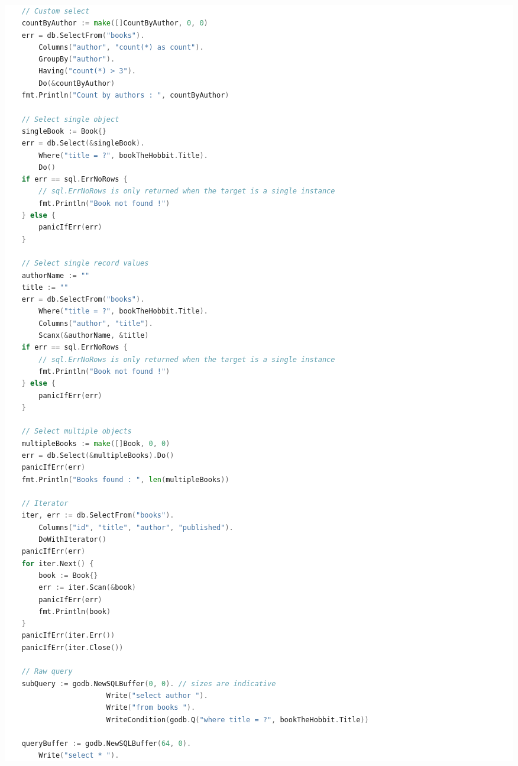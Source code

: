 ```go
	// Custom select
	countByAuthor := make([]CountByAuthor, 0, 0)
	err = db.SelectFrom("books").
		Columns("author", "count(*) as count").
		GroupBy("author").
		Having("count(*) > 3").
		Do(&countByAuthor)
	fmt.Println("Count by authors : ", countByAuthor)

	// Select single object
	singleBook := Book{}
	err = db.Select(&singleBook).
		Where("title = ?", bookTheHobbit.Title).
		Do()
	if err == sql.ErrNoRows {
		// sql.ErrNoRows is only returned when the target is a single instance
		fmt.Println("Book not found !")
	} else {
		panicIfErr(err)
	}

	// Select single record values
	authorName := ""
	title := ""
	err = db.SelectFrom("books").
		Where("title = ?", bookTheHobbit.Title).
		Columns("author", "title").
		Scanx(&authorName, &title)
	if err == sql.ErrNoRows {
		// sql.ErrNoRows is only returned when the target is a single instance
		fmt.Println("Book not found !")
	} else {
		panicIfErr(err)
	}

	// Select multiple objects
	multipleBooks := make([]Book, 0, 0)
	err = db.Select(&multipleBooks).Do()
	panicIfErr(err)
	fmt.Println("Books found : ", len(multipleBooks))

	// Iterator
	iter, err := db.SelectFrom("books").
		Columns("id", "title", "author", "published").
		DoWithIterator()
	panicIfErr(err)
	for iter.Next() {
		book := Book{}
		err := iter.Scan(&book)
		panicIfErr(err)
		fmt.Println(book)
	}
	panicIfErr(iter.Err())
	panicIfErr(iter.Close())

	// Raw query
	subQuery := godb.NewSQLBuffer(0, 0). // sizes are indicative
						Write("select author ").
						Write("from books ").
						WriteCondition(godb.Q("where title = ?", bookTheHobbit.Title))

	queryBuffer := godb.NewSQLBuffer(64, 0).
		Write("select * ").
```